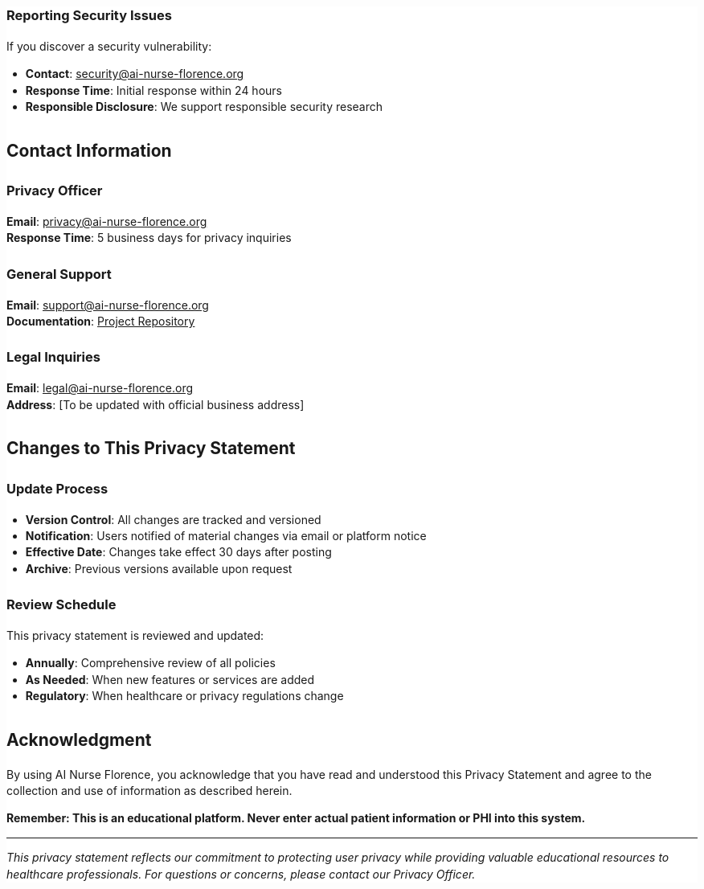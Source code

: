 ### Reporting Security Issues
If you discover a security vulnerability:
- **Contact**: security@ai-nurse-florence.org
- **Response Time**: Initial response within 24 hours
- **Responsible Disclosure**: We support responsible security research

## Contact Information

### Privacy Officer
**Email**: privacy@ai-nurse-florence.org  
**Response Time**: 5 business days for privacy inquiries

### General Support
**Email**: support@ai-nurse-florence.org  
**Documentation**: [Project Repository](https://github.com/silversurfer562/ai-nurse-florence)

### Legal Inquiries
**Email**: legal@ai-nurse-florence.org  
**Address**: [To be updated with official business address]

## Changes to This Privacy Statement

### Update Process
- **Version Control**: All changes are tracked and versioned
- **Notification**: Users notified of material changes via email or platform notice
- **Effective Date**: Changes take effect 30 days after posting
- **Archive**: Previous versions available upon request

### Review Schedule
This privacy statement is reviewed and updated:
- **Annually**: Comprehensive review of all policies
- **As Needed**: When new features or services are added
- **Regulatory**: When healthcare or privacy regulations change

## Acknowledgment

By using AI Nurse Florence, you acknowledge that you have read and understood this Privacy Statement and agree to the collection and use of information as described herein.

**Remember: This is an educational platform. Never enter actual patient information or PHI into this system.**

---

*This privacy statement reflects our commitment to protecting user privacy while providing valuable educational resources to healthcare professionals. For questions or concerns, please contact our Privacy Officer.*
